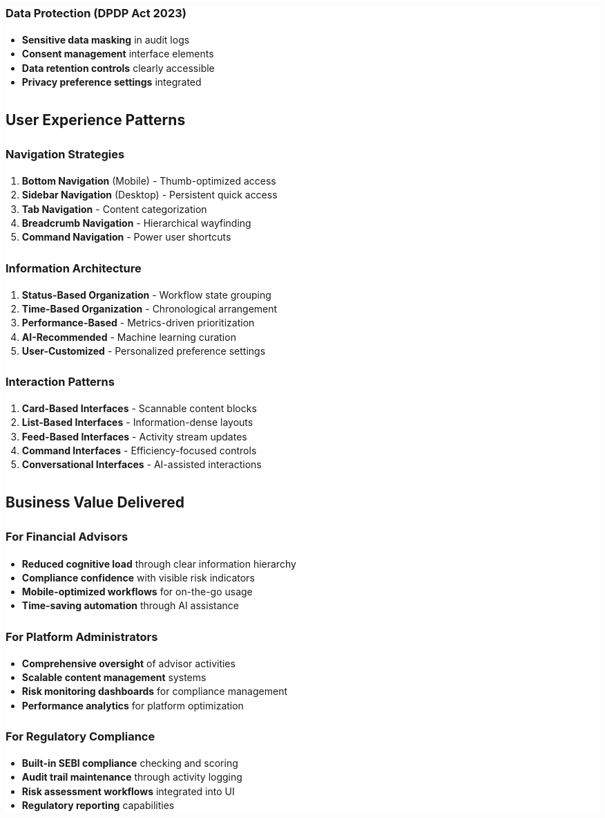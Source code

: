 ### Data Protection (DPDP Act 2023)
- **Sensitive data masking** in audit logs
- **Consent management** interface elements
- **Data retention controls** clearly accessible
- **Privacy preference settings** integrated

## User Experience Patterns

### Navigation Strategies
1. **Bottom Navigation** (Mobile) - Thumb-optimized access
2. **Sidebar Navigation** (Desktop) - Persistent quick access
3. **Tab Navigation** - Content categorization
4. **Breadcrumb Navigation** - Hierarchical wayfinding
5. **Command Navigation** - Power user shortcuts

### Information Architecture
1. **Status-Based Organization** - Workflow state grouping
2. **Time-Based Organization** - Chronological arrangement
3. **Performance-Based** - Metrics-driven prioritization
4. **AI-Recommended** - Machine learning curation
5. **User-Customized** - Personalized preference settings

### Interaction Patterns
1. **Card-Based Interfaces** - Scannable content blocks
2. **List-Based Interfaces** - Information-dense layouts
3. **Feed-Based Interfaces** - Activity stream updates
4. **Command Interfaces** - Efficiency-focused controls
5. **Conversational Interfaces** - AI-assisted interactions

## Business Value Delivered

### For Financial Advisors
- **Reduced cognitive load** through clear information hierarchy
- **Compliance confidence** with visible risk indicators
- **Mobile-optimized workflows** for on-the-go usage
- **Time-saving automation** through AI assistance

### For Platform Administrators
- **Comprehensive oversight** of advisor activities
- **Scalable content management** systems
- **Risk monitoring dashboards** for compliance management
- **Performance analytics** for platform optimization

### For Regulatory Compliance
- **Built-in SEBI compliance** checking and scoring
- **Audit trail maintenance** through activity logging
- **Risk assessment workflows** integrated into UI
- **Regulatory reporting** capabilities

